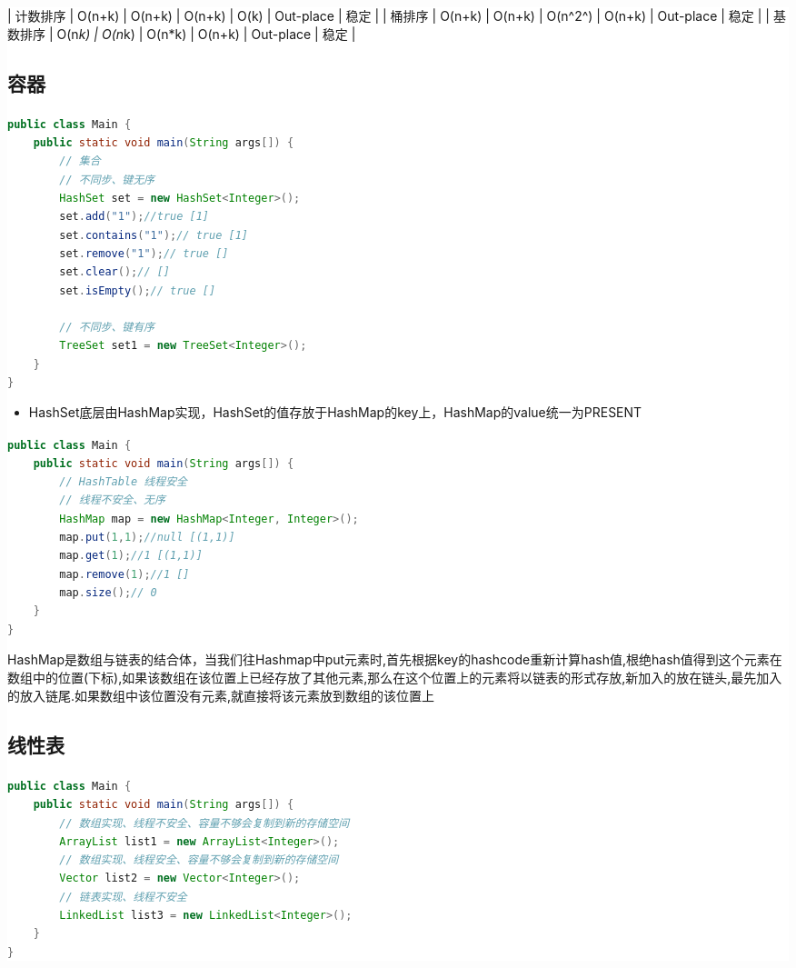 | 计数排序 | O(n+k)         | O(n+k)      | O(n+k)      | O(k)       | Out-place | 稳定   |
| 桶排序   | O(n+k)         | O(n+k)      | O(n^2^)     | O(n+k)     | Out-place | 稳定   |
| 基数排序 | O(n*k)         | O(n*k)      | O(n*k)      | O(n+k)     | Out-place | 稳定   |

## 容器

```java
public class Main {
	public static void main(String args[]) {
        // 集合
        // 不同步、键无序
        HashSet set = new HashSet<Integer>();
        set.add("1");//true [1]
        set.contains("1");// true [1]
        set.remove("1");// true []
        set.clear();// []
        set.isEmpty();// true []
        
        // 不同步、键有序
        TreeSet set1 = new TreeSet<Integer>();
    }
}
```

- HashSet底层由HashMap实现，HashSet的值存放于HashMap的key上，HashMap的value统一为PRESENT

```java
public class Main {
	public static void main(String args[]) {
        // HashTable 线程安全
        // 线程不安全、无序
        HashMap map = new HashMap<Integer, Integer>();
        map.put(1,1);//null [(1,1)]
        map.get(1);//1 [(1,1)]
        map.remove(1);//1 []
        map.size();// 0
    }
}
```

HashMap是数组与链表的结合体，当我们往Hashmap中put元素时,首先根据key的hashcode重新计算hash值,根绝hash值得到这个元素在数组中的位置(下标),如果该数组在该位置上已经存放了其他元素,那么在这个位置上的元素将以链表的形式存放,新加入的放在链头,最先加入的放入链尾.如果数组中该位置没有元素,就直接将该元素放到数组的该位置上

## 线性表

```java
public class Main {
	public static void main(String args[]) {
        // 数组实现、线程不安全、容量不够会复制到新的存储空间
        ArrayList list1 = new ArrayList<Integer>();
        // 数组实现、线程安全、容量不够会复制到新的存储空间
        Vector list2 = new Vector<Integer>();
        // 链表实现、线程不安全
        LinkedList list3 = new LinkedList<Integer>();
    }
}
```
